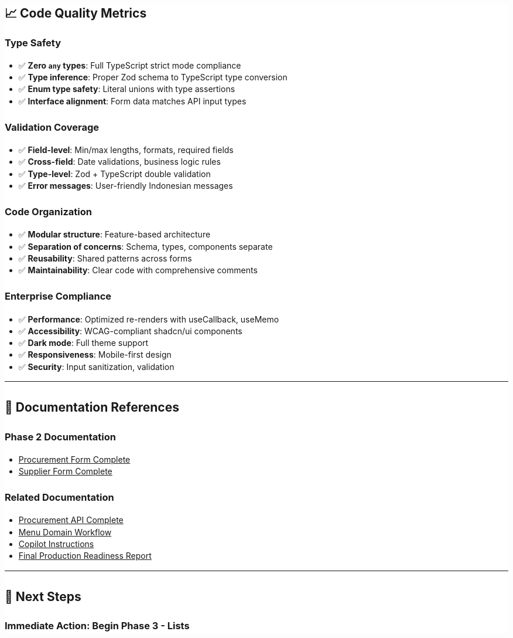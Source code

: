 
## 📈 Code Quality Metrics

### Type Safety
- ✅ **Zero `any` types**: Full TypeScript strict mode compliance
- ✅ **Type inference**: Proper Zod schema to TypeScript type conversion
- ✅ **Enum type safety**: Literal unions with type assertions
- ✅ **Interface alignment**: Form data matches API input types

### Validation Coverage
- ✅ **Field-level**: Min/max lengths, formats, required fields
- ✅ **Cross-field**: Date validations, business logic rules
- ✅ **Type-level**: Zod + TypeScript double validation
- ✅ **Error messages**: User-friendly Indonesian messages

### Code Organization
- ✅ **Modular structure**: Feature-based architecture
- ✅ **Separation of concerns**: Schema, types, components separate
- ✅ **Reusability**: Shared patterns across forms
- ✅ **Maintainability**: Clear code with comprehensive comments

### Enterprise Compliance
- ✅ **Performance**: Optimized re-renders with useCallback, useMemo
- ✅ **Accessibility**: WCAG-compliant shadcn/ui components
- ✅ **Dark mode**: Full theme support
- ✅ **Responsiveness**: Mobile-first design
- ✅ **Security**: Input sanitization, validation

---

## 🔗 Documentation References

### Phase 2 Documentation
- [Procurement Form Complete](./PROCUREMENT_FORM_COMPLETE.md)
- [Supplier Form Complete](./SUPPLIER_FORM_COMPLETE.md)

### Related Documentation
- [Procurement API Complete](./PROCUREMENT_API_COMPLETE.md)
- [Menu Domain Workflow](./domain-menu-workflow.md)
- [Copilot Instructions](./.github/copilot-instructions.md)
- [Final Production Readiness Report](./final-production-readiness-report.md)

---

## 🚀 Next Steps

### Immediate Action: Begin Phase 3 - Lists
